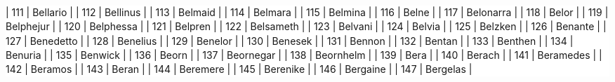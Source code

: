 | 111    | Bellario     |
| 112    | Bellinus     |
| 113    | Belmaid      |
| 114    | Belmara      |
| 115    | Belmina      |
| 116    | Belne        |
| 117    | Belonarra    |
| 118    | Belor        |
| 119    | Belphejur    |
| 120    | Belphessa    |
| 121    | Belpren      |
| 122    | Belsameth    |
| 123    | Belvani      |
| 124    | Belvia       |
| 125    | Belzken      |
| 126    | Benante      |
| 127    | Benedetto    |
| 128    | Benelius     |
| 129    | Benelor      |
| 130    | Benesek      |
| 131    | Bennon       |
| 132    | Bentan       |
| 133    | Benthen      |
| 134    | Benuria      |
| 135    | Benwick      |
| 136    | Beorn        |
| 137    | Beornegar    |
| 138    | Beornhelm    |
| 139    | Bera         |
| 140    | Berach       |
| 141    | Beramedes    |
| 142    | Beramos      |
| 143    | Beran        |
| 144    | Beremere     |
| 145    | Berenike     |
| 146    | Bergaine     |
| 147    | Bergelas     |